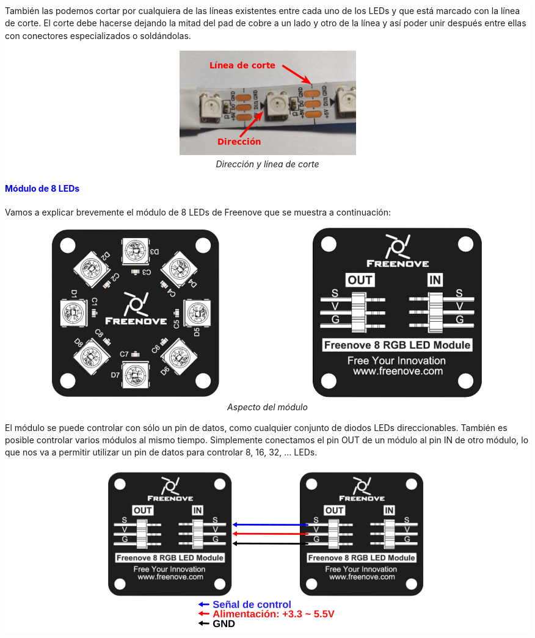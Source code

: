 También las podemos cortar por cualquiera de las líneas existentes entre cada uno de los LEDs y que está marcado con la línea de corte. El corte debe hacerse dejando la mitad del pad de cobre a un lado y otro de la línea y así poder unir después entre ellas con conectores especializados o soldándolas.

<center>

![Dirección y línea de corte](../img/led/direc-corte.png)  
*Dirección y línea de corte*

</center>

#### <FONT COLOR=#0000FF>Módulo de 8 LEDs</font>
Vamos a explicar brevemente el módulo de 8 LEDs de Freenove que se muestra a continuación:

<center>

![Aspecto del módulo](../img/led/8LED_aspecto.png)  
*Aspecto del módulo*

</center>

El módulo se puede controlar con sólo un pin de datos, como cualquier conjunto de diodos LEDs direccionables. También es posible controlar varios módulos al mismo tiempo. Simplemente conectamos el pin OUT de un módulo al pin IN de otro módulo, lo que nos va a permitir utilizar un pin de datos para controlar 8, 16, 32, ... LEDs.

<center>

![Conexión entre módulos](../img/led/conex_modul.png)  